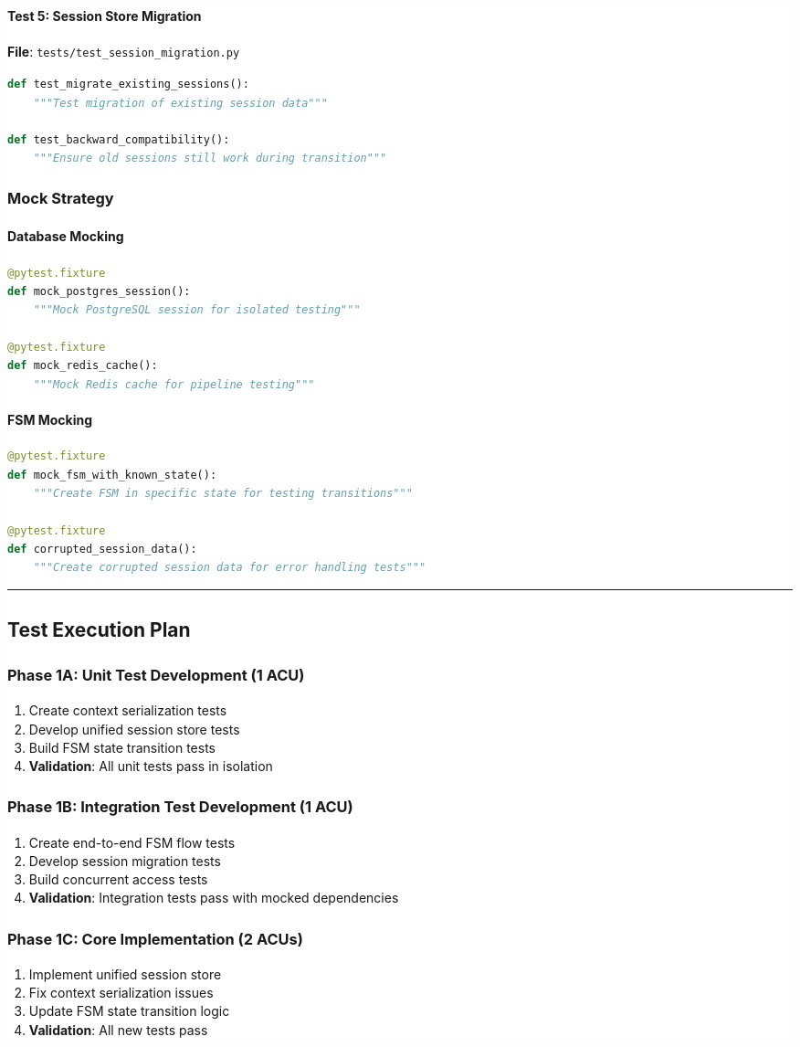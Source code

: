 #### Test 5: Session Store Migration
**File**: `tests/test_session_migration.py`
```python
def test_migrate_existing_sessions():
    """Test migration of existing session data"""
    
def test_backward_compatibility():
    """Ensure old sessions still work during transition"""
```

### Mock Strategy

#### Database Mocking
```python
@pytest.fixture
def mock_postgres_session():
    """Mock PostgreSQL session for isolated testing"""
    
@pytest.fixture  
def mock_redis_cache():
    """Mock Redis cache for pipeline testing"""
```

#### FSM Mocking
```python
@pytest.fixture
def mock_fsm_with_known_state():
    """Create FSM in specific state for testing transitions"""
    
@pytest.fixture
def corrupted_session_data():
    """Create corrupted session data for error handling tests"""
```

---

## Test Execution Plan

### Phase 1A: Unit Test Development (1 ACU)
1. Create context serialization tests
2. Develop unified session store tests  
3. Build FSM state transition tests
4. **Validation**: All unit tests pass in isolation

### Phase 1B: Integration Test Development (1 ACU)
1. Create end-to-end FSM flow tests
2. Develop session migration tests
3. Build concurrent access tests
4. **Validation**: Integration tests pass with mocked dependencies

### Phase 1C: Core Implementation (2 ACUs)
1. Implement unified session store
2. Fix context serialization issues
3. Update FSM state transition logic
4. **Validation**: All new tests pass
